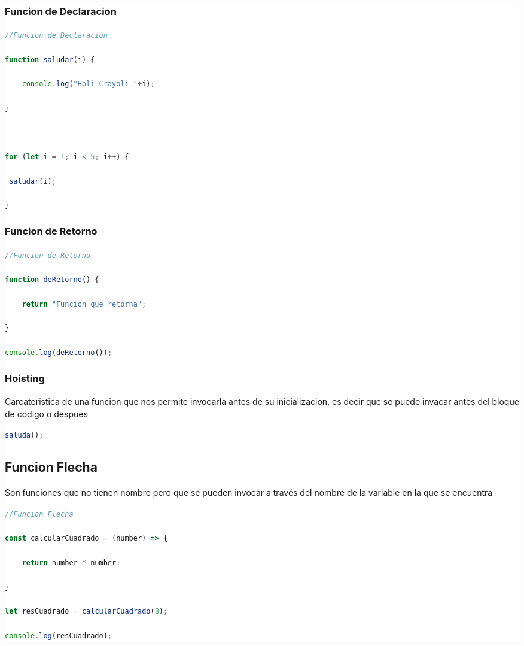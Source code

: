 ### Funcion de Declaracion
```JavaScript
//Funcion de Declaracion

function saludar(i) {

    console.log("Holi Crayoli "+i);

}

  

for (let i = 1; i < 5; i++) {

 saludar(i);

}
```

### Funcion de Retorno
```JavaScript
//Funcion de Retorno

function deRetorno() {

    return "Funcion que retorna";

}

console.log(deRetorno());
```


### Hoisting
Carcateristica de una funcion que nos permite invocarla antes de su inicializacion, es decir que se puede invacar antes del bloque de codigo o despues

```JavaScript
saluda();
```

## Funcion Flecha
Son funciones que no tienen nombre pero que se pueden invocar a través del nombre de la variable en la que se encuentra

```JavaScript
//Funcion Flecha

const calcularCuadrado = (number) => {

    return number * number;

}

let resCuadrado = calcularCuadrado(8);

console.log(resCuadrado);
```
